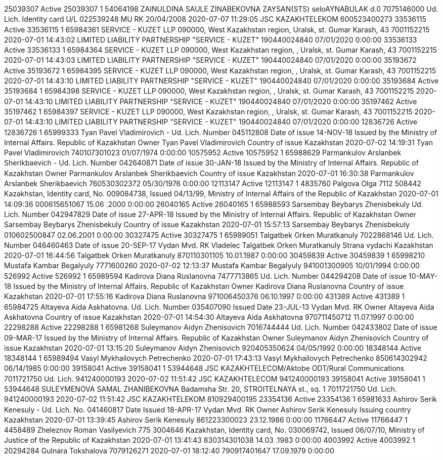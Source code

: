 25039307 Active 25039307 1 54064198 ZAINULDINA SAULE ZINABEKOVNA ZAYSAN(STS) seloAYNABULAK d.0 7075146000 Ud. Lich. Identity card U/L 022539248 MU RK 20/04/2008 2020-07-07 11:29:05 JSC KAZAKHTELEKOM 600523400273
33536115 Active 33536115 1 65984361 SERVICE - KUZET LLP 090000, West Kazakhstan region, Uralsk, st. Gumar Karash, 43 7001152215 2020-07-01 14:43:02 LIMITED LIABILITY PARTNERSHIP "SERVICE - KUZET" 190440024840 07/01/2020 0:00:00
33536133 Active 33536133 1 65984364 SERVICE - KUZET LLP 090000, West Kazakhstan region, , Uralsk, st. Gumar Karash, 43 7001152215 2020-07-01 14:43:03 LIMITED LIABILITY PARTNERSHIP "SERVICE - KUZET" 190440024840 07/01/2020 0:00:00
35193672 Active 35193672 1 65984395 SERVICE - KUZET LLP 090000, West Kazakhstan region, , Uralsk, st. Gumar Karash, 43 7001152215 2020-07-01 14:43:10 LIMITED LIABILITY PARTNERSHIP "SERVICE - KUZET" 190440024840 07/01/2020 0:00:00
35193684 Active 35193684 1 65984398 SERVICE - KUZET LLP 090000, West Kazakhstan region, , Uralsk, st. Gumar Karash, 43 7001152215 2020-07-01 14:43:10 LIMITED LIABILITY PARTNERSHIP "SERVICE - KUZET" 190440024840 07/01/2020 0:00:00
35197462 Active 35197462 1 65984397 SERVICE - KUZET LLP 090000, West Kazakhstan region, , Uralsk, st. Gumar Karash, 43 7001152215 2020-07-01 14:43:10 LIMITED LIABILITY PARTNERSHIP "SERVICE - KUZET" 190440024840 07/01/2020 0:00:00
12836726 Active 12836726 1 65999333 Tyan Pavel Vladimirovich - Ud. Lich. Number 045112808 Date of issue 14-NOV-18 Issued by the Ministry of Internal Affairs. Republic of Kazakhstan Owner Tyan Pavel Vladimirovich Country of issue Kazakhstan 2020-07-02 14:19:31 Tyan Pavel Vladimirovich 740107301023 01/07/1974 0:00:00
10575952 Active 10575952 1 65988629 Parmankulov Arslanbek Sherikbaevich - Ud. Lich. Number 042640871 Date of issue 30-JAN-18 Issued by the Ministry of Internal Affairs. Republic of Kazakhstan Owner Parmankulov Arslanbek Sherikbaevich Country of issue Kazakhstan 2020-07-01 16:30:38 Parmankulov Arslanbek Sherikbaevich 760530302372 05/30/1976 0:00:00
12113147 Active 12113147 1 4835760 Palgova Olga 7112 508442 Kazakhstan, Identity card, No. 009084738, Issued 04/13/99, Ministry of Internal Affairs of the Republic of Kazakhstan 2020-07-01 14:09:36 000615651067 15.06 .2000 0:00:00
26040165 Active 26040165 1 65988593 Sarsembay Beybarys Zhenisbekuly Ud. Lich. Number 042947829 Date of issue 27-APR-18 Issued by the Ministry of Internal Affairs. Republic of Kazakhstan Owner Sarsembay Beybarys Zhenisbekuly Country of issue Kazakhstan 2020-07-01 15:57:13 Sarsembay Beybarys Zhenisbekuly 010602500847 02.06.2001 0:00:00
30327475 Active 30327475 1 65989051 Talgatbek Orken Muratkanuly 7022868146 Ud. Lich. Number 046460463 Date of issue 20-SEP-17 Vydan Mvd. RK Vladelec Talgatbek Orken Muratkanuly Strana vydachi Kazakhstan 2020-07-01 16:44:56 Talgatbek Orken Muratkanuly 870110301105 10.01.1987 0:00:00
30459839 Active 30459839 1 65998210 Mustafa Kambar Begalyuly 7771600260 2020-07-02 12:13:37 Mustafa Kambar Begalyuly 941001300905 10/01/1994 0:00:00
526992 Active 526992 1 65989594 Kadirova Diana Ruslanovna 7477713865 Ud. Lich. Number 044294208 Date of issue 10-MAY-18 Issued by the Ministry of Internal Affairs. Republic of Kazakhstan Owner Kadirova Diana Ruslanovna Country of issue Kazakhstan 2020-07-01 17:55:16 Kadirova Diana Ruslanovna 971006450376 06.10.1997 0:00:00
431389 Active 431389 1 65984725 Altayeva Aida Askhatovna. Ud. Lich. Number 035407090 Issued Date 23-JUL-13 Vydan Mvd. RK Owner Altayeva Aida Askhatovna Country of issue Kazakhstan 2020-07-01 14:54:30 Altayeva Aida Askhatovna 970711450712 11.07.1997 0:00:00
22298288 Active 22298288 1 65981268 Suleymanov Aidyn Zhenisovich 7016744444 Ud. Lich. Number 042433802 Date of issue 09-MAR-17 Issued by the Ministry of Internal Affairs. Republic of Kazakhstan Owner Suleymanov Aidyn Zhenisovich Country of issue Kazakhstan 2020-07-01 13:15:20 Suleymanov Aidyn Zhenisovich 920405350624 04/05/1992 0:00:00
18348144 Active 18348144 1 65989494 Vasyl Mykhailovych Petrechenko 2020-07-01 17:43:13 Vasyl Mykhailovych Petrechenko 850614302942 06/14/1985 0:00:00
39158041 Active 39158041 1 53944648 JSC KAZAKHTELECOM/Aktobe ODT/Rural Communications 7011721750 Ud. Lich. 941240000193 2020-07-02 11:51:42 JSC KAZAKHTELECOM 941240000193
39158041 Active 39158041 1 53944648 SULEYMENOVA SAMAL ZHANIBEKOVNA Badamsha Str. 20, STROITELNAYA st., sq. 1 7011721750 Ud. Lich. 941240000193 2020-07-02 11:51:42 JSC KAZAKHTELEKOM 810929400195
23354136 Active 23354136 1 65981633 Ashirov Serik Kenesuly - Ud. Lich. No. 041460817 Date Issued 18-APR-17 Vydan Mvd. RK Owner Ashirov Serik Kenesuly Issuing country Kazakhstan 2020-07-01 13:39:45 Ashirov Serik Kenesuly 861223300023 23.12.1986 0:00:00
11766447 Active 11766447 1 4458489 Zheleznov Roman Vasilyevich 775 3004646 Kazakhstan, Identity card, No. 030069742, Issued 06/07/10, Ministry of Justice of the Republic of Kazakhstan 2020-07-01 13:41:43 830314301038 14.03 .1983 0:00:00
4003992 Active 4003992 1 20294284 Gulnara Tokshalova 7079126271 2020-07-01 18:12:40 790917401647 17.09.1979 0:00:00